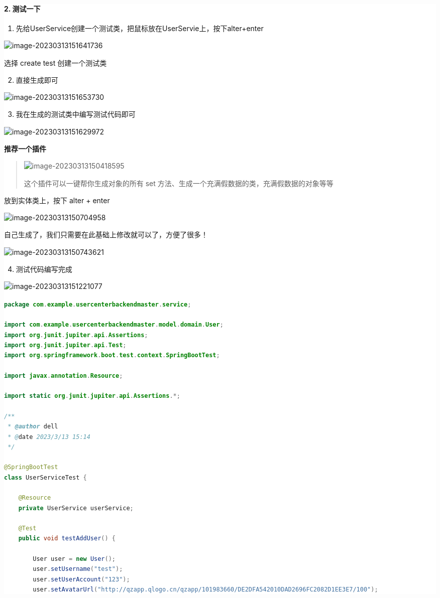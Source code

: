 

#### 2. 测试一下

1. 先给UserService创建一个测试类，把鼠标放在UserServie上，按下alter+enter

![image-20230313151641736](https://fickler-1314393782.cos.ap-beijing.myqcloud.com/img/image-20230313151641736.png)

选择 create test 创建一个测试类

2. 直接生成即可

![image-20230313151653730](https://fickler-1314393782.cos.ap-beijing.myqcloud.com/img/image-20230313151653730.png)

3. 我在生成的测试类中编写测试代码即可

![image-20230313151629972](https://fickler-1314393782.cos.ap-beijing.myqcloud.com/img/image-20230313151629972.png)

**推荐一个插件**

> ![image-20230313150418595](https://fickler-1314393782.cos.ap-beijing.myqcloud.com/img/image-20230313150418595.png)
>
> 这个插件可以一键帮你生成对象的所有 set 方法、生成一个充满假数据的类，充满假数据的对象等等

放到实体类上，按下 alter + enter

![image-20230313150704958](https://fickler-1314393782.cos.ap-beijing.myqcloud.com/img/image-20230313150704958.png)

自己生成了，我们只需要在此基础上修改就可以了，方便了很多！

![image-20230313150743621](https://fickler-1314393782.cos.ap-beijing.myqcloud.com/img/image-20230313150743621.png)

4. 测试代码编写完成

![image-20230313151221077](https://fickler-1314393782.cos.ap-beijing.myqcloud.com/img/image-20230313151221077.png)

```java
package com.example.usercenterbackendmaster.service;

import com.example.usercenterbackendmaster.model.domain.User;
import org.junit.jupiter.api.Assertions;
import org.junit.jupiter.api.Test;
import org.springframework.boot.test.context.SpringBootTest;

import javax.annotation.Resource;

import static org.junit.jupiter.api.Assertions.*;

/**
 * @author dell
 * @date 2023/3/13 15:14
 */

@SpringBootTest
class UserServiceTest {

    @Resource
    private UserService userService;

    @Test
    public void testAddUser() {

        User user = new User();
        user.setUsername("test");
        user.setUserAccount("123");
        user.setAvatarUrl("http://qzapp.qlogo.cn/qzapp/101983660/DE2DFA542010DAD2696FC2082D1EE3E7/100");
```